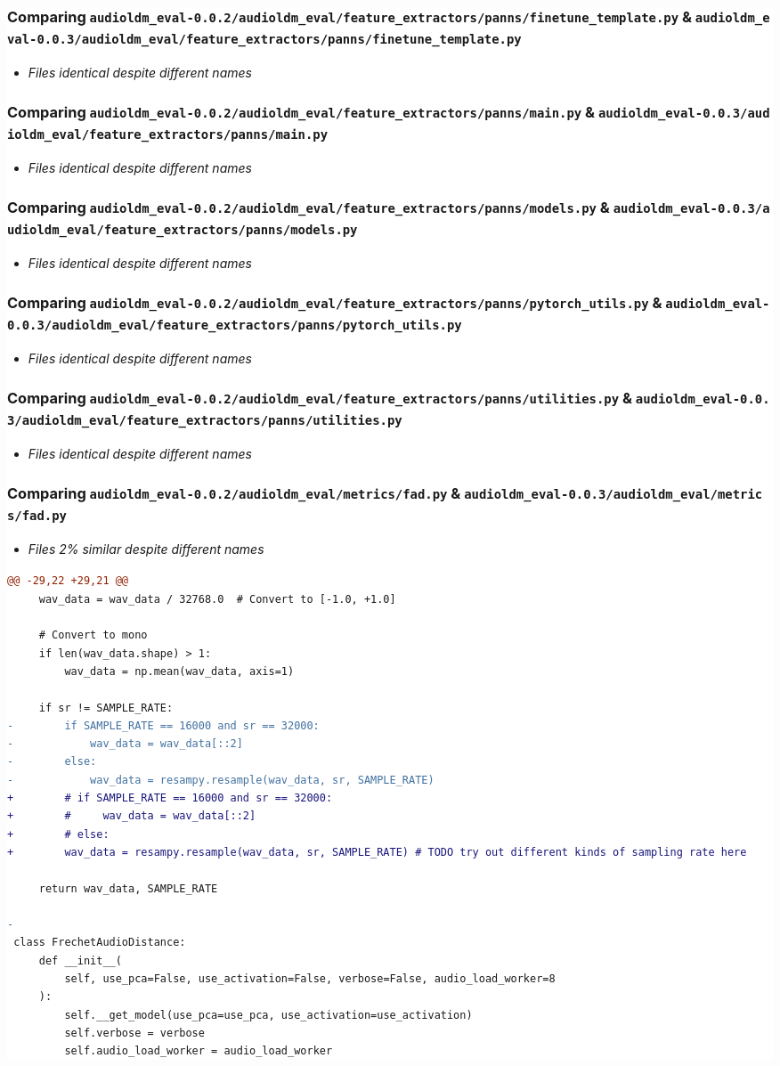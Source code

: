 ### Comparing `audioldm_eval-0.0.2/audioldm_eval/feature_extractors/panns/finetune_template.py` & `audioldm_eval-0.0.3/audioldm_eval/feature_extractors/panns/finetune_template.py`

 * *Files identical despite different names*

### Comparing `audioldm_eval-0.0.2/audioldm_eval/feature_extractors/panns/main.py` & `audioldm_eval-0.0.3/audioldm_eval/feature_extractors/panns/main.py`

 * *Files identical despite different names*

### Comparing `audioldm_eval-0.0.2/audioldm_eval/feature_extractors/panns/models.py` & `audioldm_eval-0.0.3/audioldm_eval/feature_extractors/panns/models.py`

 * *Files identical despite different names*

### Comparing `audioldm_eval-0.0.2/audioldm_eval/feature_extractors/panns/pytorch_utils.py` & `audioldm_eval-0.0.3/audioldm_eval/feature_extractors/panns/pytorch_utils.py`

 * *Files identical despite different names*

### Comparing `audioldm_eval-0.0.2/audioldm_eval/feature_extractors/panns/utilities.py` & `audioldm_eval-0.0.3/audioldm_eval/feature_extractors/panns/utilities.py`

 * *Files identical despite different names*

### Comparing `audioldm_eval-0.0.2/audioldm_eval/metrics/fad.py` & `audioldm_eval-0.0.3/audioldm_eval/metrics/fad.py`

 * *Files 2% similar despite different names*

```diff
@@ -29,22 +29,21 @@
     wav_data = wav_data / 32768.0  # Convert to [-1.0, +1.0]
 
     # Convert to mono
     if len(wav_data.shape) > 1:
         wav_data = np.mean(wav_data, axis=1)
 
     if sr != SAMPLE_RATE:
-        if SAMPLE_RATE == 16000 and sr == 32000:
-            wav_data = wav_data[::2]
-        else:
-            wav_data = resampy.resample(wav_data, sr, SAMPLE_RATE)
+        # if SAMPLE_RATE == 16000 and sr == 32000:
+        #     wav_data = wav_data[::2]
+        # else:
+        wav_data = resampy.resample(wav_data, sr, SAMPLE_RATE) # TODO try out different kinds of sampling rate here
 
     return wav_data, SAMPLE_RATE
 
-
 class FrechetAudioDistance:
     def __init__(
         self, use_pca=False, use_activation=False, verbose=False, audio_load_worker=8
     ):
         self.__get_model(use_pca=use_pca, use_activation=use_activation)
         self.verbose = verbose
         self.audio_load_worker = audio_load_worker
```
